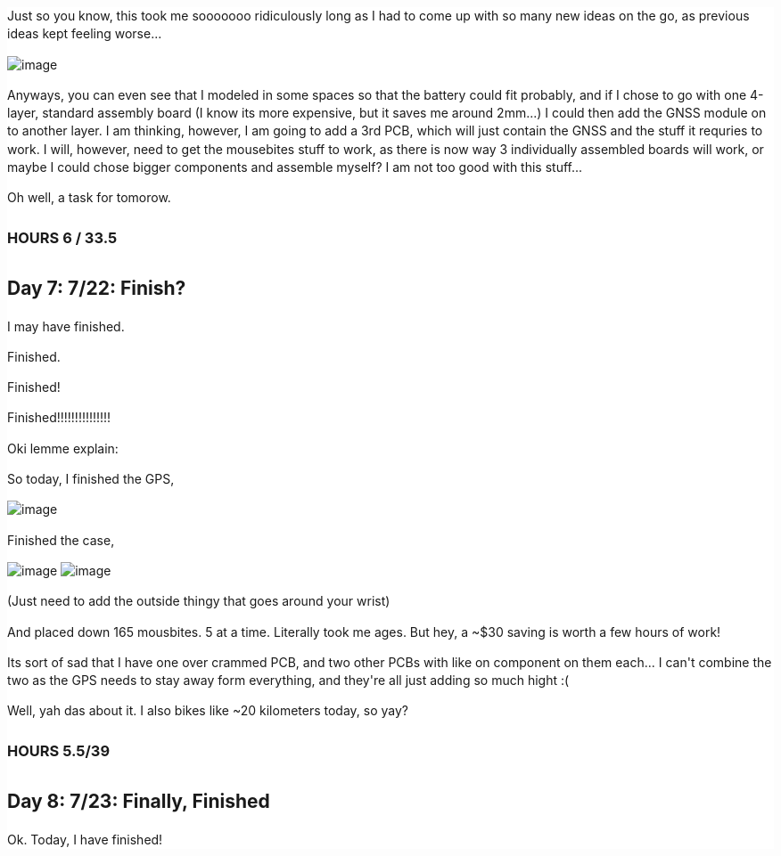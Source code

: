 Just so you know, this took me sooooooo ridiculously long as I had to come up with so many new ideas on the go, as previous ideas kept feeling worse...

<img width="741" height="753" alt="image" src="https://github.com/user-attachments/assets/2ce0d1c3-c09d-4f1f-b61d-6302f3634111" />

Anyways, you can even see that I modeled in some spaces so that the battery could fit probably, and if I chose to go with one 4-layer, standard assembly board (I know its more expensive, but it saves me around 2mm...) I could then add the GNSS module on to another layer. I am thinking, however, I am going to add a 3rd PCB, which will just contain the GNSS and the stuff it requries to work. I will, however, need to get the mousebites stuff to work, as there is now way 3 individually assembled boards will work, or maybe I could chose bigger components and assemble myself? I am not too good with this stuff...

Oh well, a task for tomorow.

### HOURS 6 / 33.5

## Day 7: 7/22: Finish?

I may have finished.

Finished.

Finished!

Finished!!!!!!!!!!!!!!!

Oki lemme explain:

So today, I finished the GPS,

<img width="451" height="478" alt="image" src="https://github.com/user-attachments/assets/e6e64ee9-6d9b-47e4-b3af-6704c34975fc" />

Finished the case,

<img width="699" height="666" alt="image" src="https://github.com/user-attachments/assets/9eb6d779-7fe8-4d41-aeba-46792c699904" />

<img width="632" height="573" alt="image" src="https://github.com/user-attachments/assets/3d8198a1-b471-45b9-9bdd-fcab5c43bf98" />

(Just need to add the outside thingy that goes around your wrist)

And placed down 165 mousbites. 5 at a time. Literally took me ages. But hey, a ~$30 saving is worth a few hours of work!

Its sort of sad that I have one over crammed PCB, and two other PCBs with like on component on them each... I can't combine the two as the GPS needs to stay away form everything, and they're all just adding so much hight :(

Well, yah das about it. I also bikes like ~20 kilometers today, so yay?

### HOURS 5.5/39

## Day 8: 7/23: Finally, Finished

Ok. Today, I have finished!
